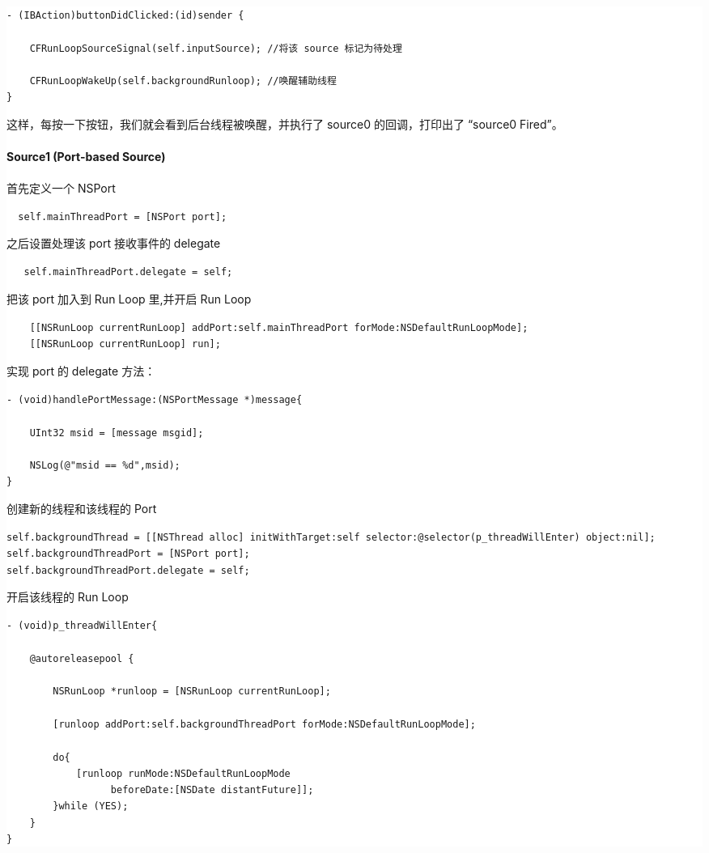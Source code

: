 ```objc
- (IBAction)buttonDidClicked:(id)sender {

    CFRunLoopSourceSignal(self.inputSource); //将该 source 标记为待处理

    CFRunLoopWakeUp(self.backgroundRunloop); //唤醒辅助线程
}
```

这样，每按一下按钮，我们就会看到后台线程被唤醒，并执行了 source0 的回调，打印出了 “source0 Fired”。

#### Source1 (Port-based Source)

首先定义一个 NSPort

```objc
  self.mainThreadPort = [NSPort port];
```

之后设置处理该 port 接收事件的 delegate

```objc
   self.mainThreadPort.delegate = self;
```

把该 port 加入到 Run Loop 里,并开启 Run Loop


```objc
    [[NSRunLoop currentRunLoop] addPort:self.mainThreadPort forMode:NSDefaultRunLoopMode];
    [[NSRunLoop currentRunLoop] run];
```

实现 port 的 delegate 方法：

```objc
- (void)handlePortMessage:(NSPortMessage *)message{

    UInt32 msid = [message msgid];

    NSLog(@"msid == %d",msid);
}
```

创建新的线程和该线程的 Port

```objc
self.backgroundThread = [[NSThread alloc] initWithTarget:self selector:@selector(p_threadWillEnter) object:nil];
self.backgroundThreadPort = [NSPort port];
self.backgroundThreadPort.delegate = self;
```

开启该线程的 Run Loop

```objc
- (void)p_threadWillEnter{

    @autoreleasepool {

        NSRunLoop *runloop = [NSRunLoop currentRunLoop];

        [runloop addPort:self.backgroundThreadPort forMode:NSDefaultRunLoopMode];

        do{
            [runloop runMode:NSDefaultRunLoopMode
                  beforeDate:[NSDate distantFuture]];
        }while (YES);
    }
}
```
